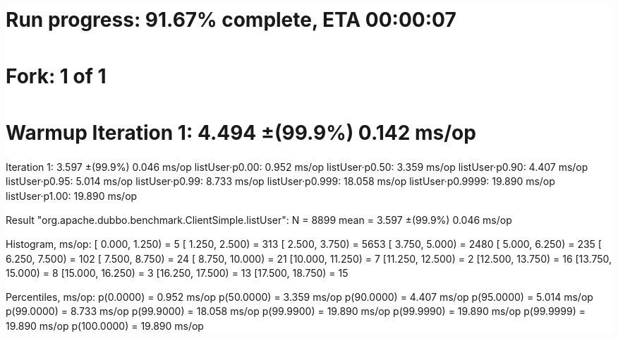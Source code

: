 # Run progress: 91.67% complete, ETA 00:00:07
# Fork: 1 of 1
# Warmup Iteration   1: 4.494 ±(99.9%) 0.142 ms/op
Iteration   1: 3.597 ±(99.9%) 0.046 ms/op
                 listUser·p0.00:   0.952 ms/op
                 listUser·p0.50:   3.359 ms/op
                 listUser·p0.90:   4.407 ms/op
                 listUser·p0.95:   5.014 ms/op
                 listUser·p0.99:   8.733 ms/op
                 listUser·p0.999:  18.058 ms/op
                 listUser·p0.9999: 19.890 ms/op
                 listUser·p1.00:   19.890 ms/op



Result "org.apache.dubbo.benchmark.ClientSimple.listUser":
  N = 8899
  mean =      3.597 ±(99.9%) 0.046 ms/op

  Histogram, ms/op:
    [ 0.000,  1.250) = 5 
    [ 1.250,  2.500) = 313 
    [ 2.500,  3.750) = 5653 
    [ 3.750,  5.000) = 2480 
    [ 5.000,  6.250) = 235 
    [ 6.250,  7.500) = 102 
    [ 7.500,  8.750) = 24 
    [ 8.750, 10.000) = 21 
    [10.000, 11.250) = 7 
    [11.250, 12.500) = 2 
    [12.500, 13.750) = 16 
    [13.750, 15.000) = 8 
    [15.000, 16.250) = 3 
    [16.250, 17.500) = 13 
    [17.500, 18.750) = 15 

  Percentiles, ms/op:
      p(0.0000) =      0.952 ms/op
     p(50.0000) =      3.359 ms/op
     p(90.0000) =      4.407 ms/op
     p(95.0000) =      5.014 ms/op
     p(99.0000) =      8.733 ms/op
     p(99.9000) =     18.058 ms/op
     p(99.9900) =     19.890 ms/op
     p(99.9990) =     19.890 ms/op
     p(99.9999) =     19.890 ms/op
    p(100.0000) =     19.890 ms/op

